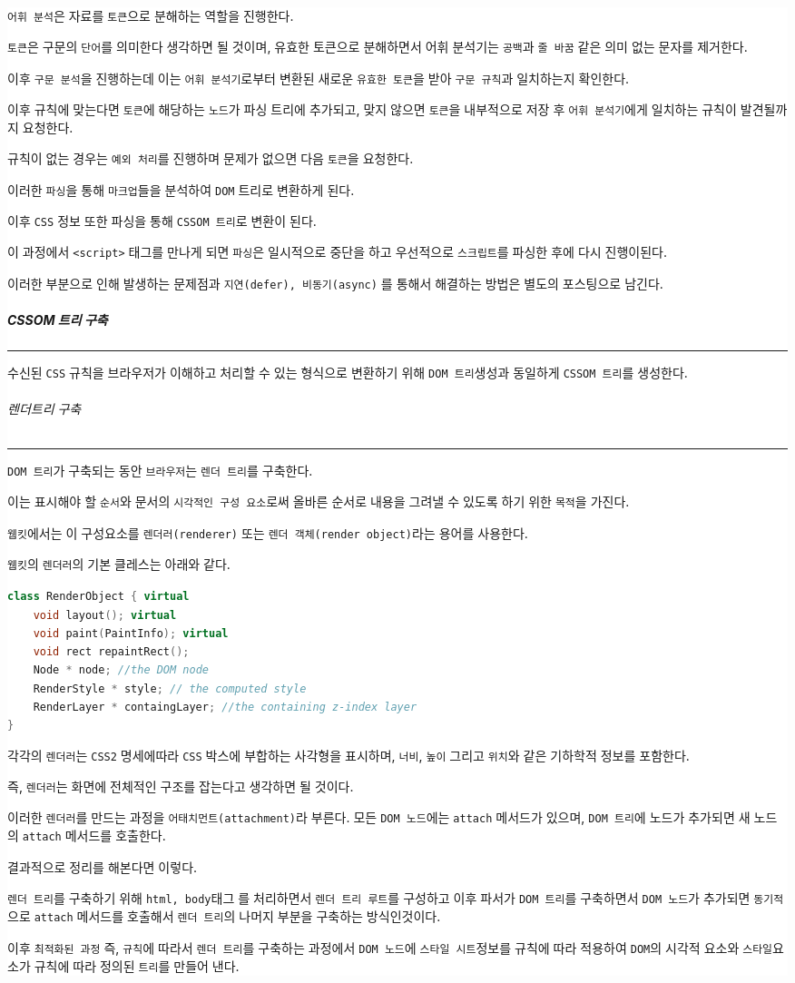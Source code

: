 `어휘 분석`은 자료를 `토큰`으로 분해하는 역할을 진행한다.

`토큰`은 구문의 `단어`를 의미한다 생각하면 될 것이며, 유효한 토큰으로 분해하면서 어휘 분석기는 `공백`과 `줄 바꿈` 같은 의미 없는 문자를 제거한다.

이후 `구문 분석`을 진행하는데 이는 `어휘 분석기`로부터 변환된 새로운 `유효한 토큰`을 받아 `구문 규칙`과 일치하는지 확인한다.

이후 규칙에 맞는다면 `토큰`에 해당하는 `노드`가 파싱 트리에 추가되고, 맞지 않으면 `토큰`을 내부적으로 저장 후 `어휘 분석기`에게 일치하는 규칙이 발견될까지 요청한다.

규칙이 없는 경우는 `예외 처리`를 진행하며 문제가 없으면 다음 `토큰`을 요청한다.

이러한 `파싱`을 통해 `마크업`들을 분석하여 `DOM` 트리로 변환하게 된다.

이후 `CSS` 정보 또한 파싱을 통해 `CSSOM 트리`로 변환이 된다.

이 과정에서 `<script>` 태그를 만나게 되면 `파싱`은 일시적으로 중단을 하고 우선적으로 `스크립트`를 파싱한 후에 다시 진행이된다.

이러한 부분으로 인해 발생하는 문제점과 `지연(defer), 비동기(async)` 를 통해서 해결하는 방법은 별도의 포스팅으로 남긴다.

##### CSSOM 트리 구축

---

수신된 `CSS` 규칙을 브라우저가 이해하고 처리할 수 있는 형식으로 변환하기 위해 `DOM 트리`생성과 동일하게 `CSSOM 트리`를 생성한다.

###### 렌더트리 구축

---

`DOM 트리`가 구축되는 동안 `브라우저`는 `렌더 트리`를 구축한다.

이는 표시해야 할 `순서`와 문서의 `시각적인 구성 요소`로써 올바른 순서로 내용을 그려낼 수 있도록 하기 위한 `목적`을 가진다.

`웹킷`에서는 이 구성요소를 `렌더러(renderer)` 또는 `렌더 객체(render object)`라는 용어를 사용한다.

`웹킷`의 `렌더러`의 기본 클레스는 아래와 같다.

```c++
class RenderObject { virtual
    void layout(); virtual
    void paint(PaintInfo); virtual
    void rect repaintRect();
    Node * node; //the DOM node
    RenderStyle * style; // the computed style
    RenderLayer * containgLayer; //the containing z-index layer
}
```

각각의 `렌더러`는 `CSS2` 명세에따라 `CSS` 박스에 부합하는 사각형을 표시하며, `너비`, `높이` 그리고 `위치`와 같은 기하학적 정보를 포함한다.

즉, `렌더러`는 화면에 전체적인 구조를 잡는다고 생각하면 될 것이다.

이러한 `렌더러`를 만드는 과정을 `어태치먼트(attachment)`라 부른다.
모든 `DOM 노드`에는 `attach` 메서드가 있으며, `DOM 트리`에 노드가 추가되면 새 노드의 `attach` 메서드를 호출한다.

결과적으로 정리를 해본다면 이렇다.

`렌더 트리`를 구축하기 위해 `html, body`태그 를 처리하면서 `렌더 트리 루트`를 구성하고 이후 파서가 `DOM 트리`를 구축하면서 `DOM 노드`가 추가되면 `동기적`으로 `attach` 메서드를 호출해서 `렌더 트리`의 나머지 부분을 구축하는 방식인것이다.

이후 `최적화된 과정` 즉, `규칙`에 따라서 `렌더 트리`를 구축하는 과정에서 `DOM 노드`에 `스타일 시트`정보를 규칙에 따라 적용하여 `DOM`의 시각적 요소와 `스타일`요소가 규칙에 따라 정의된 `트리`를 만들어 낸다.
